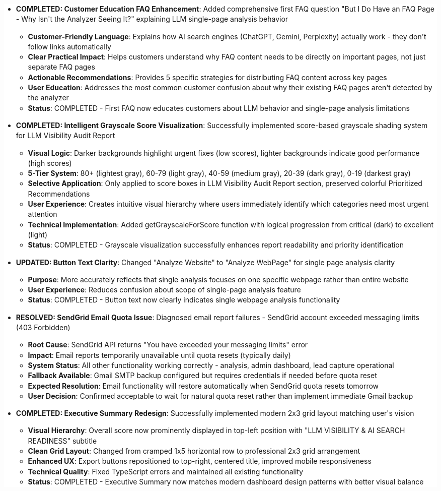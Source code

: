 - **COMPLETED: Customer Education FAQ Enhancement**: Added comprehensive first FAQ question "But I Do Have an FAQ Page - Why Isn't the Analyzer Seeing It?" explaining LLM single-page analysis behavior
  - **Customer-Friendly Language**: Explains how AI search engines (ChatGPT, Gemini, Perplexity) actually work - they don't follow links automatically
  - **Clear Practical Impact**: Helps customers understand why FAQ content needs to be directly on important pages, not just separate FAQ pages
  - **Actionable Recommendations**: Provides 5 specific strategies for distributing FAQ content across key pages
  - **User Education**: Addresses the most common customer confusion about why their existing FAQ pages aren't detected by the analyzer
  - **Status**: COMPLETED - First FAQ now educates customers about LLM behavior and single-page analysis limitations

- **COMPLETED: Intelligent Grayscale Score Visualization**: Successfully implemented score-based grayscale shading system for LLM Visibility Audit Report
  - **Visual Logic**: Darker backgrounds highlight urgent fixes (low scores), lighter backgrounds indicate good performance (high scores)
  - **5-Tier System**: 80+ (lightest gray), 60-79 (light gray), 40-59 (medium gray), 20-39 (dark gray), 0-19 (darkest gray)
  - **Selective Application**: Only applied to score boxes in LLM Visibility Audit Report section, preserved colorful Prioritized Recommendations
  - **User Experience**: Creates intuitive visual hierarchy where users immediately identify which categories need most urgent attention
  - **Technical Implementation**: Added getGrayscaleForScore function with logical progression from critical (dark) to excellent (light)
  - **Status**: COMPLETED - Grayscale visualization successfully enhances report readability and priority identification

- **UPDATED: Button Text Clarity**: Changed "Analyze Website" to "Analyze WebPage" for single page analysis clarity
  - **Purpose**: More accurately reflects that single analysis focuses on one specific webpage rather than entire website
  - **User Experience**: Reduces confusion about scope of single-page analysis feature
  - **Status**: COMPLETED - Button text now clearly indicates single webpage analysis functionality

- **RESOLVED: SendGrid Email Quota Issue**: Diagnosed email report failures - SendGrid account exceeded messaging limits (403 Forbidden)
  - **Root Cause**: SendGrid API returns "You have exceeded your messaging limits" error
  - **Impact**: Email reports temporarily unavailable until quota resets (typically daily)  
  - **System Status**: All other functionality working correctly - analysis, admin dashboard, lead capture operational
  - **Fallback Available**: Gmail SMTP backup configured but requires credentials if needed before quota reset
  - **Expected Resolution**: Email functionality will restore automatically when SendGrid quota resets tomorrow
  - **User Decision**: Confirmed acceptable to wait for natural quota reset rather than implement immediate Gmail backup

- **COMPLETED: Executive Summary Redesign**: Successfully implemented modern 2x3 grid layout matching user's vision
  - **Visual Hierarchy**: Overall score now prominently displayed in top-left position with "LLM VISIBILITY & AI SEARCH READINESS" subtitle
  - **Clean Grid Layout**: Changed from cramped 1x5 horizontal row to professional 2x3 grid arrangement
  - **Enhanced UX**: Export buttons repositioned to top-right, centered title, improved mobile responsiveness
  - **Technical Quality**: Fixed TypeScript errors and maintained all existing functionality
  - **Status**: COMPLETED - Executive Summary now matches modern dashboard design patterns with better visual balance
